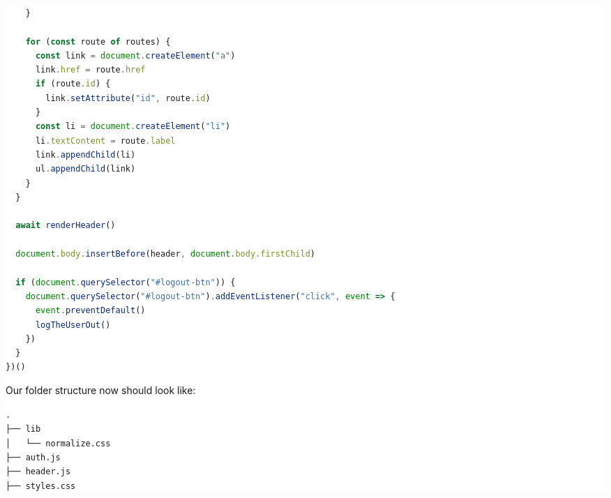 ```js highlight=62-67
    }

    for (const route of routes) {
      const link = document.createElement("a")
      link.href = route.href
      if (route.id) {
        link.setAttribute("id", route.id)
      }
      const li = document.createElement("li")
      li.textContent = route.label
      link.appendChild(li)
      ul.appendChild(link)
    }
  }

  await renderHeader()

  document.body.insertBefore(header, document.body.firstChild)

  if (document.querySelector("#logout-btn")) {
    document.querySelector("#logout-btn").addEventListener("click", event => {
      event.preventDefault()
      logTheUserOut()
    })
  }
})()
```

Our folder structure now should look like:

```
.
├── lib
│   └── normalize.css
├── auth.js
├── header.js
├── styles.css
```
